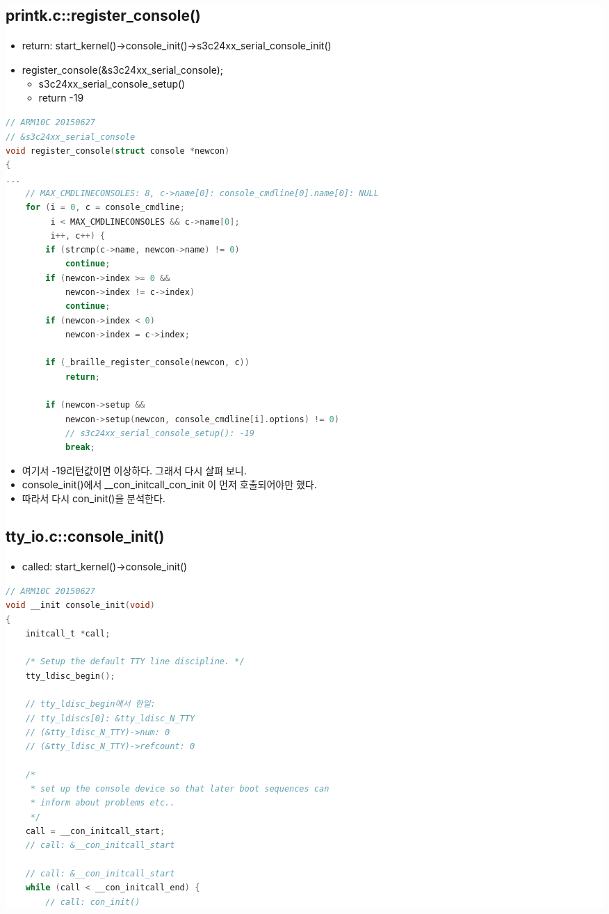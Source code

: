 ## printk.c::register_console()
* return: start_kernel()->console_init()->s3c24xx_serial_console_init()
 - register_console(&s3c24xx_serial_console);
   - s3c24xx_serial_console_setup()
   - return -19

```printk.c
// ARM10C 20150627
// &s3c24xx_serial_console
void register_console(struct console *newcon)
{
...
	// MAX_CMDLINECONSOLES: 8, c->name[0]: console_cmdline[0].name[0]: NULL
	for (i = 0, c = console_cmdline;
	     i < MAX_CMDLINECONSOLES && c->name[0];
	     i++, c++) {
		if (strcmp(c->name, newcon->name) != 0)
			continue;
		if (newcon->index >= 0 &&
		    newcon->index != c->index)
			continue;
		if (newcon->index < 0)
			newcon->index = c->index;

		if (_braille_register_console(newcon, c))
			return;

		if (newcon->setup &&
		    newcon->setup(newcon, console_cmdline[i].options) != 0)
			// s3c24xx_serial_console_setup(): -19
			break;
```

* 여기서 -19리턴값이면 이상하다. 그래서 다시 살펴 보니.
* console_init()에서 __con_initcall_con_init 이 먼저 호출되어야만 했다.
* 따라서 다시 con_init()을 분석한다. 

## tty_io.c::console_init()
* called: start_kernel()->console_init()

```tty_io.c
// ARM10C 20150627
void __init console_init(void)
{
	initcall_t *call;

	/* Setup the default TTY line discipline. */
	tty_ldisc_begin();

	// tty_ldisc_begin에서 한일:
	// tty_ldiscs[0]: &tty_ldisc_N_TTY
	// (&tty_ldisc_N_TTY)->num: 0
	// (&tty_ldisc_N_TTY)->refcount: 0

	/*
	 * set up the console device so that later boot sequences can
	 * inform about problems etc..
	 */
	call = __con_initcall_start;
	// call: &__con_initcall_start

	// call: &__con_initcall_start
	while (call < __con_initcall_end) {
	    // call: con_init()
```